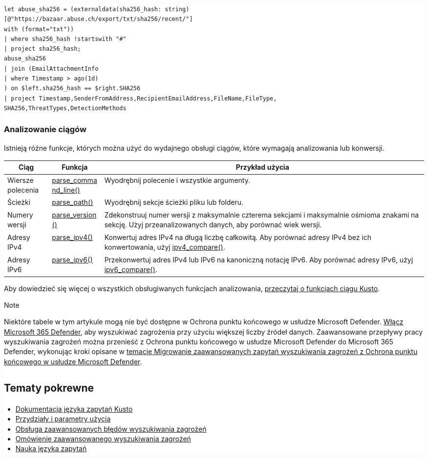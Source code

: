 ```kusto
let abuse_sha256 = (externaldata(sha256_hash: string)
[@"https://bazaar.abuse.ch/export/txt/sha256/recent/"]
with (format="txt"))
| where sha256_hash !startswith "#"
| project sha256_hash;
abuse_sha256
| join (EmailAttachmentInfo
| where Timestamp > ago(1d)
) on $left.sha256_hash == $right.SHA256
| project Timestamp,SenderFromAddress,RecipientEmailAddress,FileName,FileType,
SHA256,ThreatTypes,DetectionMethods
```

### <a name="parse-strings"></a>Analizowanie ciągów
Istnieją różne funkcje, których można użyć do wydajnego obsługi ciągów, które wymagają analizowania lub konwersji.

| Ciąg | Funkcja | Przykład użycia |
|--|--|--|
| Wiersze polecenia | [parse_command_line()](/azure/data-explorer/kusto/query/parse-command-line) | Wyodrębnij polecenie i wszystkie argumenty. |
| Ścieżki | [parse_path()](/azure/data-explorer/kusto/query/parsepathfunction) | Wyodrębnij sekcje ścieżki pliku lub folderu. |
| Numery wersji | [parse_version()](/azure/data-explorer/kusto/query/parse-versionfunction) | Zdekonstruuj numer wersji z maksymalnie czterema sekcjami i maksymalnie ośmioma znakami na sekcję. Użyj przeanalizowanych danych, aby porównać wiek wersji. |
| Adresy IPv4 | [parse_ipv4()](/azure/data-explorer/kusto/query/parse-ipv4function) | Konwertuj adres IPv4 na długą liczbę całkowitą. Aby porównać adresy IPv4 bez ich konwertowania, użyj [ipv4_compare()](/azure/data-explorer/kusto/query/ipv4-comparefunction). |
| Adresy IPv6 | [parse_ipv6()](/azure/data-explorer/kusto/query/parse-ipv6function)  | Przekonwertuj adres IPv4 lub IPv6 na kanoniczną notację IPv6. Aby porównać adresy IPv6, użyj [ipv6_compare()](/azure/data-explorer/kusto/query/ipv6-comparefunction). |

Aby dowiedzieć się więcej o wszystkich obsługiwanych funkcjach analizowania, [przeczytaj o funkcjach ciągu Kusto](/azure/data-explorer/kusto/query/scalarfunctions#string-functions).

>[!NOTE]
>Niektóre tabele w tym artykule mogą nie być dostępne w Ochrona punktu końcowego w usłudze Microsoft Defender. [Włącz Microsoft 365 Defender](m365d-enable.md), aby wyszukiwać zagrożenia przy użyciu większej liczby źródeł danych. Zaawansowane przepływy pracy wyszukiwania zagrożeń można przenieść z Ochrona punktu końcowego w usłudze Microsoft Defender do Microsoft 365 Defender, wykonując kroki opisane w [temacie Migrowanie zaawansowanych zapytań wyszukiwania zagrożeń z Ochrona punktu końcowego w usłudze Microsoft Defender](advanced-hunting-migrate-from-mde.md).

## <a name="related-topics"></a>Tematy pokrewne
- [Dokumentacja języka zapytań Kusto](/azure/data-explorer/kusto/query/)
- [Przydziały i parametry użycia](advanced-hunting-limits.md)
- [Obsługa zaawansowanych błędów wyszukiwania zagrożeń](advanced-hunting-errors.md)
- [Omówienie zaawansowanego wyszukiwania zagrożeń](advanced-hunting-overview.md)
- [Nauka języka zapytań](advanced-hunting-query-language.md)